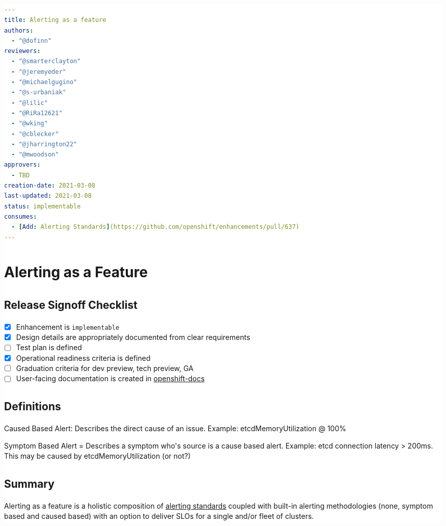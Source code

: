 ```yaml
---
title: Alerting as a feature
authors:
  - "@dofinn"
reviewers:
  - "@smarterclayton"
  - "@jeremyeder"
  - "@michaelgugino"
  - "@s-urbaniak"
  - "@lilic"
  - "@RiRa12621"
  - "@wking"
  - "@cblecker"
  - "@jharrington22"
  - "@mwoodson"
approvers:
  - TBD
creation-date: 2021-03-08
last-updated: 2021-03-08
status: implementable
consumes:
  - [Add: Alerting Standards](https://github.com/openshift/enhancements/pull/637)
---
```


# Alerting as a Feature

## Release Signoff Checklist

- [x] Enhancement is `implementable`
- [x] Design details are appropriately documented from clear requirements
- [ ] Test plan is defined
- [x] Operational readiness criteria is defined
- [ ] Graduation criteria for dev preview, tech preview, GA
- [ ] User-facing documentation is created in [openshift-docs](https://github.com/openshift/openshift-docs/)

## Definitions

Caused Based Alert: Describes the direct cause of an issue. Example: etcdMemoryUtilization @ 100%

Symptom Based Alert = Describes a symptom who's source is a cause based alert. Example: etcd connection latency > 200ms. This may be caused by etcdMemoryUtilization (or not?)

## Summary

Alerting as a feature is a holistic composition of [alerting standards](https://github.com/openshift/enhancements/pull/637) coupled with built-in alerting methodologies (none, symptom based and caused based) with an option to deliver SLOs for a single and/or fleet of clusters. 


[maturity-levels]: https://git.k8s.io/community/contributors/devel/sig-architecture/api_changes.md#alpha-beta-and-stable-versions
[deprecation-policy]: https://kubernetes.io/docs/reference/using-api/deprecation-policy/